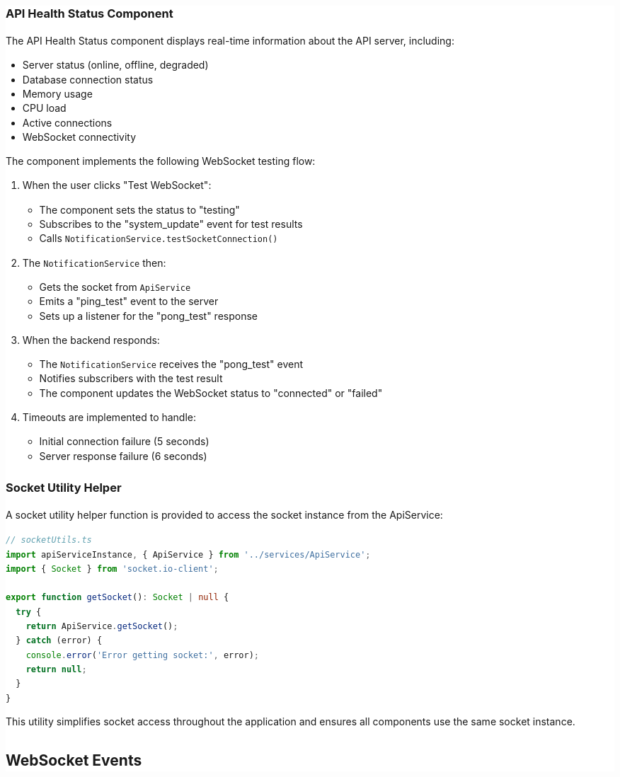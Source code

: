 ### API Health Status Component

The API Health Status component displays real-time information about the API server, including:
- Server status (online, offline, degraded)
- Database connection status
- Memory usage
- CPU load
- Active connections
- WebSocket connectivity

The component implements the following WebSocket testing flow:

1. When the user clicks "Test WebSocket":
   - The component sets the status to "testing"
   - Subscribes to the "system_update" event for test results
   - Calls `NotificationService.testSocketConnection()`

2. The `NotificationService` then:
   - Gets the socket from `ApiService`
   - Emits a "ping_test" event to the server
   - Sets up a listener for the "pong_test" response

3. When the backend responds:
   - The `NotificationService` receives the "pong_test" event
   - Notifies subscribers with the test result
   - The component updates the WebSocket status to "connected" or "failed"

4. Timeouts are implemented to handle:
   - Initial connection failure (5 seconds)
   - Server response failure (6 seconds) 

### Socket Utility Helper

A socket utility helper function is provided to access the socket instance from the ApiService:

```typescript
// socketUtils.ts
import apiServiceInstance, { ApiService } from '../services/ApiService';
import { Socket } from 'socket.io-client';

export function getSocket(): Socket | null {
  try {
    return ApiService.getSocket();
  } catch (error) {
    console.error('Error getting socket:', error);
    return null;
  }
}
```

This utility simplifies socket access throughout the application and ensures all components use the same socket instance.

## WebSocket Events

